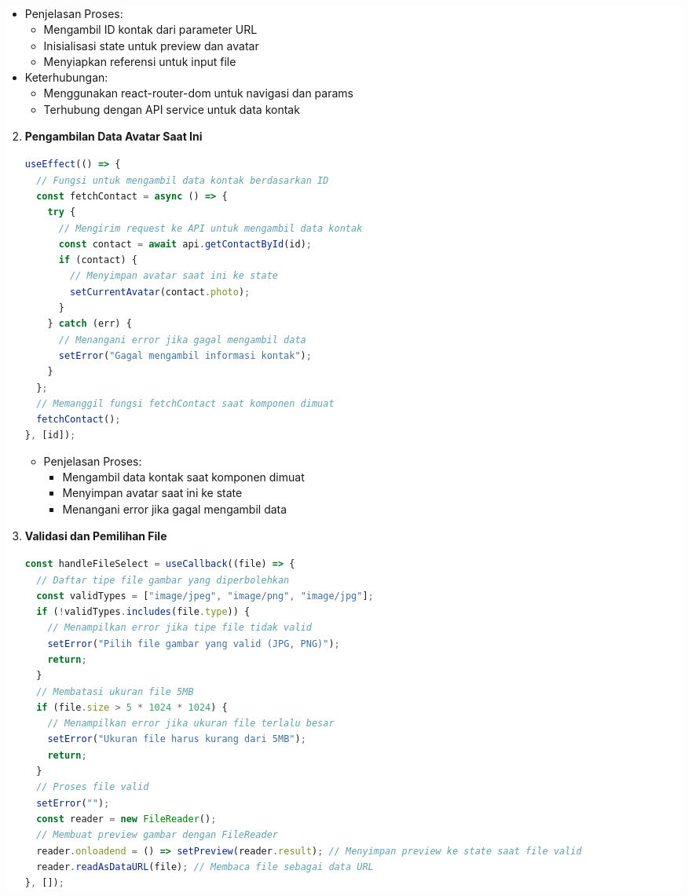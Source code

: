    - Penjelasan Proses:
     - Mengambil ID kontak dari parameter URL
     - Inisialisasi state untuk preview dan avatar
     - Menyiapkan referensi untuk input file
   - Keterhubungan:
     - Menggunakan react-router-dom untuk navigasi dan params
     - Terhubung dengan API service untuk data kontak

2. **Pengambilan Data Avatar Saat Ini**

   ```javascript
   useEffect(() => {
     // Fungsi untuk mengambil data kontak berdasarkan ID
     const fetchContact = async () => {
       try {
         // Mengirim request ke API untuk mengambil data kontak
         const contact = await api.getContactById(id);
         if (contact) {
           // Menyimpan avatar saat ini ke state
           setCurrentAvatar(contact.photo);
         }
       } catch (err) {
         // Menangani error jika gagal mengambil data
         setError("Gagal mengambil informasi kontak");
       }
     };
     // Memanggil fungsi fetchContact saat komponen dimuat
     fetchContact();
   }, [id]);
   ```

   - Penjelasan Proses:
     - Mengambil data kontak saat komponen dimuat
     - Menyimpan avatar saat ini ke state
     - Menangani error jika gagal mengambil data

3. **Validasi dan Pemilihan File**

   ```javascript
   const handleFileSelect = useCallback((file) => {
     // Daftar tipe file gambar yang diperbolehkan
     const validTypes = ["image/jpeg", "image/png", "image/jpg"];
     if (!validTypes.includes(file.type)) {
       // Menampilkan error jika tipe file tidak valid
       setError("Pilih file gambar yang valid (JPG, PNG)");
       return;
     }
     // Membatasi ukuran file 5MB
     if (file.size > 5 * 1024 * 1024) {
       // Menampilkan error jika ukuran file terlalu besar
       setError("Ukuran file harus kurang dari 5MB");
       return;
     }
     // Proses file valid
     setError("");
     const reader = new FileReader();
     // Membuat preview gambar dengan FileReader
     reader.onloadend = () => setPreview(reader.result); // Menyimpan preview ke state saat file valid
     reader.readAsDataURL(file); // Membaca file sebagai data URL
   }, []);
   ```
